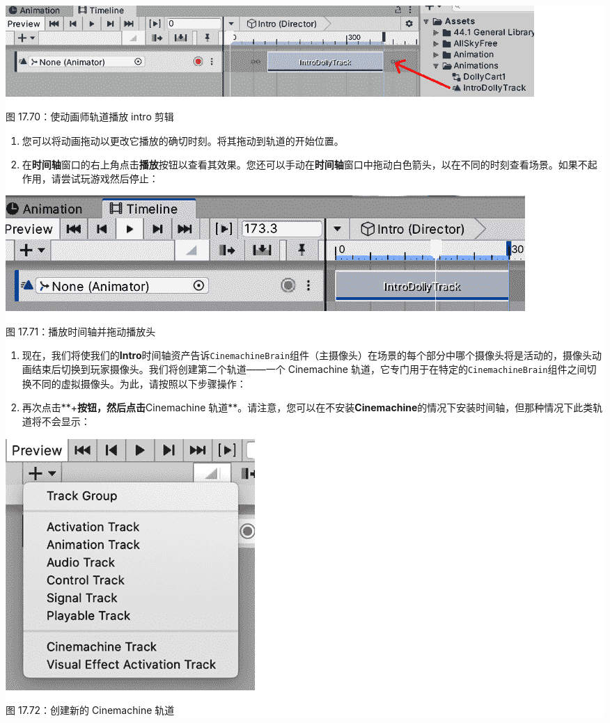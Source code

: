 ![](img/B18585_17_70.png)

图 17.70：使动画师轨道播放 intro 剪辑

1.  您可以将动画拖动以更改它播放的确切时刻。将其拖动到轨道的开始位置。

1.  在**时间轴**窗口的右上角点击**播放**按钮以查看其效果。您还可以手动在**时间轴**窗口中拖动白色箭头，以在不同的时刻查看场景。如果不起作用，请尝试玩游戏然后停止：

![](img/B18585_17_71.png)

图 17.71：播放时间轴并拖动播放头

1.  现在，我们将使我们的**Intro**时间轴资产告诉`CinemachineBrain`组件（主摄像头）在场景的每个部分中哪个摄像头将是活动的，摄像头动画结束后切换到玩家摄像头。我们将创建第二个轨道——一个 Cinemachine 轨道，它专门用于在特定的`CinemachineBrain`组件之间切换不同的虚拟摄像头。为此，请按照以下步骤操作：

1.  再次点击**+**按钮，然后点击**Cinemachine 轨道**。请注意，您可以在不安装**Cinemachine**的情况下安装时间轴，但那种情况下此类轨道将不会显示：

![](img/B18585_17_72.png)

图 17.72：创建新的 Cinemachine 轨道
